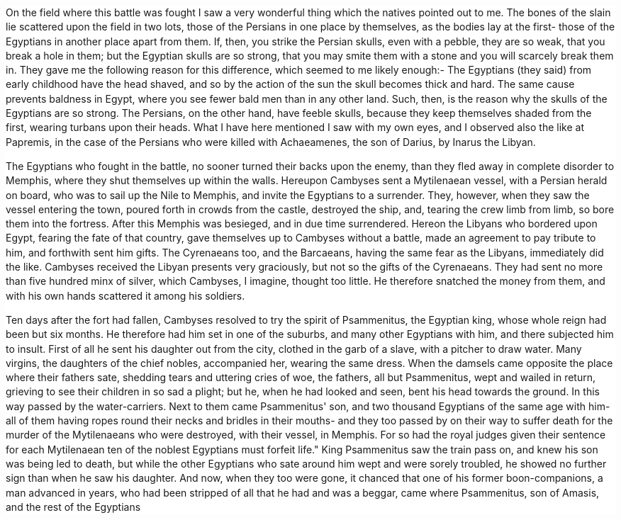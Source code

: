On the field where this battle was fought I saw a very wonderful
thing which the natives pointed out to me. The bones of the slain
lie scattered upon the field in two lots, those of the Persians in one
place by themselves, as the bodies lay at the first- those of the
Egyptians in another place apart from them. If, then, you strike the
Persian skulls, even with a pebble, they are so weak, that you break a
hole in them; but the Egyptian skulls are so strong, that you may
smite them with a stone and you will scarcely break them in. They gave
me the following reason for this difference, which seemed to me likely
enough:- The Egyptians (they said) from early childhood have the
head shaved, and so by the action of the sun the skull becomes thick
and hard. The same cause prevents baldness in Egypt, where you see
fewer bald men than in any other land. Such, then, is the reason why
the skulls of the Egyptians are so strong. The Persians, on the
other hand, have feeble skulls, because they keep themselves shaded
from the first, wearing turbans upon their heads. What I have here
mentioned I saw with my own eyes, and I observed also the like at
Papremis, in the case of the Persians who were killed with
Achaeamenes, the son of Darius, by Inarus the Libyan.

The Egyptians who fought in the battle, no sooner turned their
backs upon the enemy, than they fled away in complete disorder to
Memphis, where they shut themselves up within the walls. Hereupon
Cambyses sent a Mytilenaean vessel, with a Persian herald on board,
who was to sail up the Nile to Memphis, and invite the Egyptians to
a surrender. They, however, when they saw the vessel entering the
town, poured forth in crowds from the castle, destroyed the ship, and,
tearing the crew limb from limb, so bore them into the fortress. After
this Memphis was besieged, and in due time surrendered. Hereon the
Libyans who bordered upon Egypt, fearing the fate of that country,
gave themselves up to Cambyses without a battle, made an agreement
to pay tribute to him, and forthwith sent him gifts. The Cyrenaeans
too, and the Barcaeans, having the same fear as the Libyans,
immediately did the like. Cambyses received the Libyan presents very
graciously, but not so the gifts of the Cyrenaeans. They had sent no
more than five hundred minx of silver, which Cambyses, I imagine,
thought too little. He therefore snatched the money from them, and
with his own hands scattered it among his soldiers.

Ten days after the fort had fallen, Cambyses resolved to try the
spirit of Psammenitus, the Egyptian king, whose whole reign had been
but six months. He therefore had him set in one of the suburbs, and
many other Egyptians with him, and there subjected him to insult.
First of all he sent his daughter out from the city, clothed in the
garb of a slave, with a pitcher to draw water. Many virgins, the
daughters of the chief nobles, accompanied her, wearing the same
dress. When the damsels came opposite the place where their fathers
sate, shedding tears and uttering cries of woe, the fathers, all but
Psammenitus, wept and wailed in return, grieving to see their children
in so sad a plight; but he, when he had looked and seen, bent his head
towards the ground. In this way passed by the water-carriers. Next
to them came Psammenitus' son, and two thousand Egyptians of the
same age with him- all of them having ropes round their necks and
bridles in their mouths- and they too passed by on their way to suffer
death for the murder of the Mytilenaeans who were destroyed, with
their vessel, in Memphis. For so had the royal judges given their
sentence for each Mytilenaean ten of the noblest Egyptians must
forfeit life." King Psammenitus saw the train pass on, and knew his
son was being led to death, but while the other Egyptians who sate
around him wept and were sorely troubled, he showed no further sign
than when he saw his daughter. And now, when they too were gone, it
chanced that one of his former boon-companions, a man advanced in
years, who had been stripped of all that he had and was a beggar, came
where Psammenitus, son of Amasis, and the rest of the Egyptians